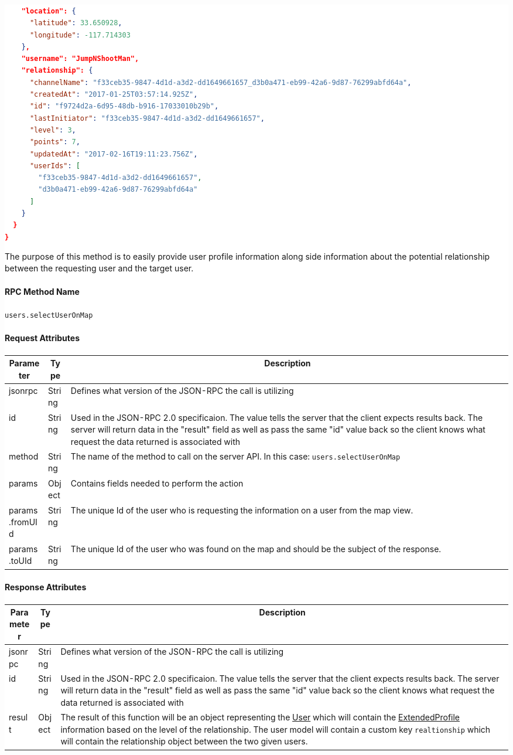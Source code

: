 ```json
    "location": {
      "latitude": 33.650928,
      "longitude": -117.714303
    },
    "username": "JumpNShootMan",
    "relationship": {
      "channelName": "f33ceb35-9847-4d1d-a3d2-dd1649661657_d3b0a471-eb99-42a6-9d87-76299abfd64a",
      "createdAt": "2017-01-25T03:57:14.925Z",
      "id": "f9724d2a-6d95-48db-b916-17033010b29b",
      "lastInitiator": "f33ceb35-9847-4d1d-a3d2-dd1649661657",
      "level": 3,
      "points": 7,
      "updatedAt": "2017-02-16T19:11:23.756Z",
      "userIds": [
        "f33ceb35-9847-4d1d-a3d2-dd1649661657",
        "d3b0a471-eb99-42a6-9d87-76299abfd64a"
      ]
    }
  }
}
```

```json-doc

```

The purpose of this method is to easily provide user profile information along side information about the potential relationship between the requesting user and the target user.

#### RPC Method Name
`users.selectUserOnMap`

#### Request Attributes

| Parameter | Type | Description |
| ---- | ---- | ---- |
| jsonrpc | String | Defines what version of the JSON-RPC the call is utilizing |
| id | String | Used in the JSON-RPC 2.0 specificaion. The value tells the server that the client expects results back. The server will return data in the "result" field as well as pass the same "id" value back so the client knows what request the data returned is associated with |
| method | String | The name of the method to call on the server API. In this case: `users.selectUserOnMap` |
| params | Object | Contains fields needed to perform the action |
| params.fromUId | String | The unique Id of the user who is requesting the information on a user from the map view. |
| params.toUId | String | The unique Id of the user who was found on the map and should be the subject of the response. |

#### Response Attributes

| Parameter | Type | Description |
| ---- | ---- | ---- |
| jsonrpc | String | Defines what version of the JSON-RPC the call is utilizing |
| id | String | Used in the JSON-RPC 2.0 specificaion. The value tells the server that the client expects results back. The server will return data in the "result" field as well as pass the same "id" value back so the client knows what request the data returned is associated with |
| result | Object | The result of this function will be an object representing the [User](#user) which will contain the [ExtendedProfile](#extended-profile) information based on the level of the relationship. The user model will contain a custom key `realtionship` which will contain the relationship object between the two given users. |
